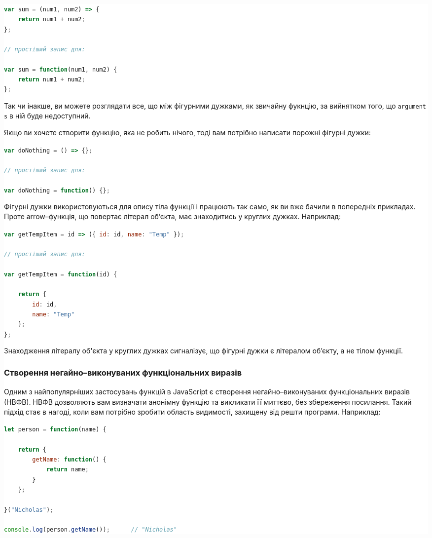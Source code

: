 ```js
var sum = (num1, num2) => {
    return num1 + num2;
};

// простіший запис для:

var sum = function(num1, num2) {
    return num1 + num2;
};
```

Так чи інакше, ви можете розглядати все, що між фігурними дужками, як звичайну фукнцію, за вийнятком того, що `arguments` в ній буде недоступний.

Якщо ви хочете створити функцію, яка не робить нічого, тоді вам потрібно написати порожні фігурні дужки:

```js
var doNothing = () => {};

// простіший запис для:

var doNothing = function() {};
```

Фігурні дужки використовуються для опису тіла функції і працюють так само, як ви вже бачили в попередніх прикладах. Проте arrow–функція, що повертає літерал об’єкта, має знаходитись у круглих дужках. Наприклад:

```js
var getTempItem = id => ({ id: id, name: "Temp" });

// простіший запис для:

var getTempItem = function(id) {

    return {
        id: id,
        name: "Temp"
    };
};
```

Знаходження літералу об'єкта у круглих дужках сигналізує, що фігурні дужки є літералом об’єкту, а не тілом функції.

### Створення негайно–виконуваних функціональних виразів

Одним з найпопулярніших застосувань функцій в JavaScript є створення негайно–виконуваних функціональних виразів (НВФВ). НВФВ дозволяють вам визначати анонімну функцію та викликати її миттєво, без збереження посилання. Такий підхід стає в нагоді, коли вам потрібно зробити область видимості, захищену від решти програми. Наприклад:

```js
let person = function(name) {

    return {
        getName: function() {
            return name;
        }
    };

}("Nicholas");

console.log(person.getName());      // "Nicholas"
```

